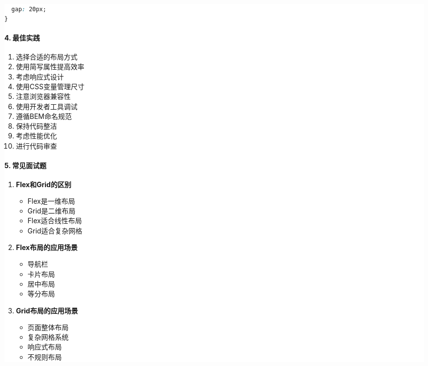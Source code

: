 ```css
  gap: 20px;
}
```

#### 4. 最佳实践
1. 选择合适的布局方式
2. 使用简写属性提高效率
3. 考虑响应式设计
4. 使用CSS变量管理尺寸
5. 注意浏览器兼容性
6. 使用开发者工具调试
7. 遵循BEM命名规范
8. 保持代码整洁
9. 考虑性能优化
10. 进行代码审查

#### 5. 常见面试题
1. **Flex和Grid的区别**
   - Flex是一维布局
   - Grid是二维布局
   - Flex适合线性布局
   - Grid适合复杂网格

2. **Flex布局的应用场景**
   - 导航栏
   - 卡片布局
   - 居中布局
   - 等分布局

3. **Grid布局的应用场景**
   - 页面整体布局
   - 复杂网格系统
   - 响应式布局
   - 不规则布局 